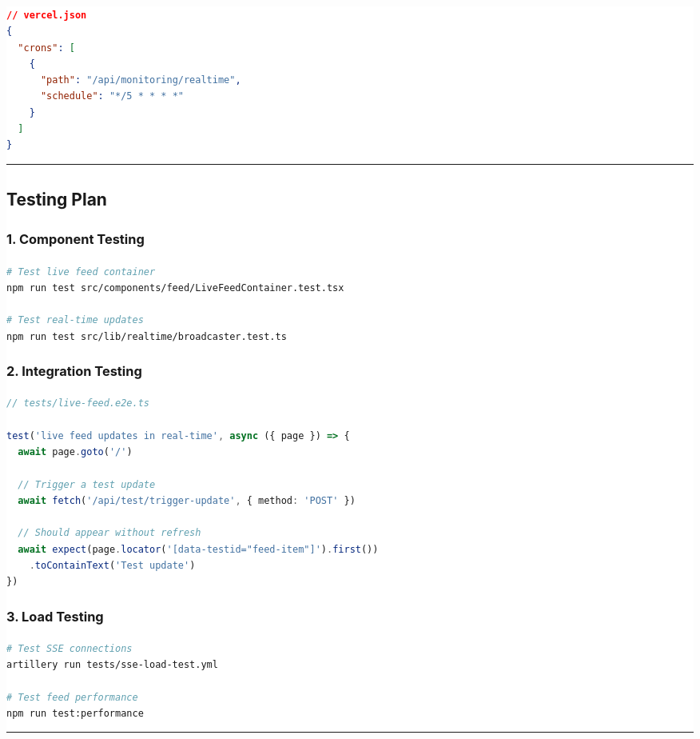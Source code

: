 ```json
// vercel.json
{
  "crons": [
    {
      "path": "/api/monitoring/realtime",
      "schedule": "*/5 * * * *"
    }
  ]
}
```

---

## Testing Plan

### 1. Component Testing

```bash
# Test live feed container
npm run test src/components/feed/LiveFeedContainer.test.tsx

# Test real-time updates
npm run test src/lib/realtime/broadcaster.test.ts
```

### 2. Integration Testing

```typescript
// tests/live-feed.e2e.ts

test('live feed updates in real-time', async ({ page }) => {
  await page.goto('/')
  
  // Trigger a test update
  await fetch('/api/test/trigger-update', { method: 'POST' })
  
  // Should appear without refresh
  await expect(page.locator('[data-testid="feed-item"]').first())
    .toContainText('Test update')
})
```

### 3. Load Testing

```bash
# Test SSE connections
artillery run tests/sse-load-test.yml

# Test feed performance
npm run test:performance
```

---